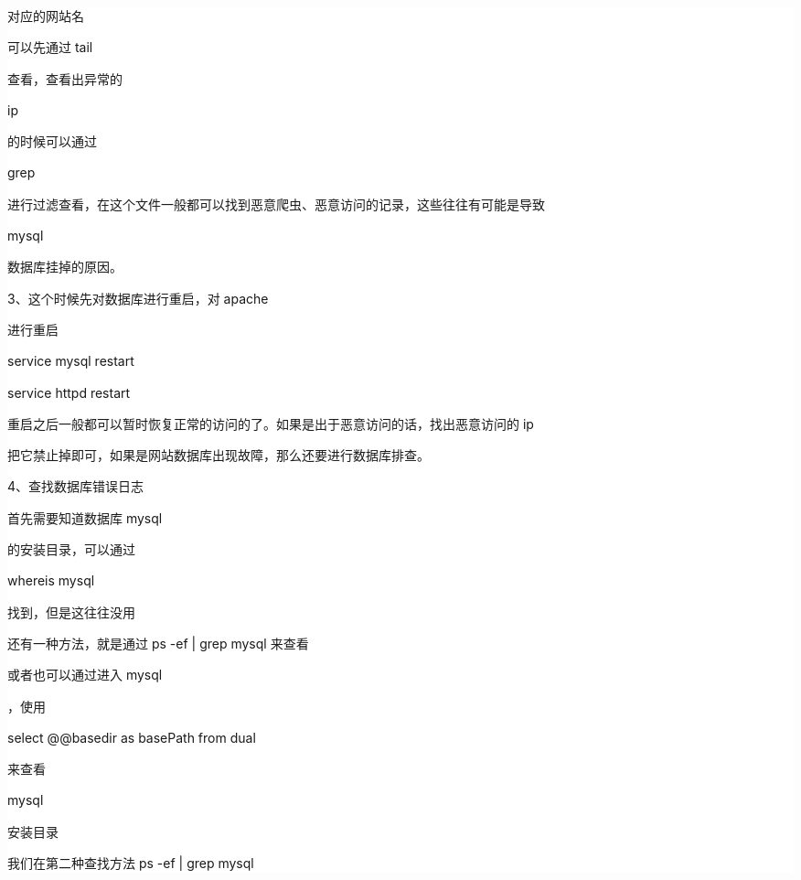对应的网站名

可以先通过
tail

查看，查看出异常的

ip

的时候可以通过

grep

进行过滤查看，在这个文件一般都可以找到恶意爬虫、恶意访问的记录，这些往往有可能是导致

mysql

数据库挂掉的原因。

3、这个时候先对数据库进行重启，对
apache

进行重启

service mysql restart

service httpd restart

重启之后一般都可以暂时恢复正常的访问的了。如果是出于恶意访问的话，找出恶意访问的
ip

把它禁止掉即可，如果是网站数据库出现故障，那么还要进行数据库排查。

4、查找数据库错误日志

首先需要知道数据库
mysql

的安装目录，可以通过

whereis mysql

找到，但是这往往没用

还有一种方法，就是通过
ps -ef | grep mysql
来查看

或者也可以通过进入
mysql

，使用

select @@basedir as basePath from dual

来查看

mysql

安装目录

我们在第二种查找方法
ps -ef | grep mysql
